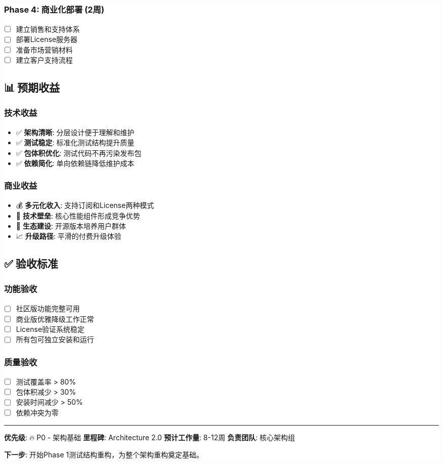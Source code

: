 ### Phase 4: 商业化部署 (2周)
- [ ] 建立销售和支持体系
- [ ] 部署License服务器
- [ ] 准备市场营销材料
- [ ] 建立客户支持流程

## 📊 预期收益

### 技术收益
- ✅ **架构清晰**: 分层设计便于理解和维护
- ✅ **测试稳定**: 标准化测试结构提升质量
- ✅ **包体积优化**: 测试代码不再污染发布包
- ✅ **依赖简化**: 单向依赖链降低维护成本

### 商业收益
- 💰 **多元化收入**: 支持订阅和License两种模式
- 🎯 **技术壁垒**: 核心性能组件形成竞争优势
- 🌱 **生态建设**: 开源版本培养用户群体
- 📈 **升级路径**: 平滑的付费升级体验

## ✅ 验收标准

### 功能验收
- [ ] 社区版功能完整可用
- [ ] 商业版优雅降级工作正常
- [ ] License验证系统稳定
- [ ] 所有包可独立安装和运行

### 质量验收
- [ ] 测试覆盖率 > 80%
- [ ] 包体积减少 > 30%
- [ ] 安装时间减少 > 50%
- [ ] 依赖冲突为零

---

**优先级**: 🔥 P0 - 架构基础
**里程碑**: Architecture 2.0
**预计工作量**: 8-12周
**负责团队**: 核心架构组

**下一步**: 开始Phase 1测试结构重构，为整个架构重构奠定基础。
